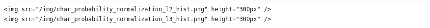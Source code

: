     <img src="/img/char_probability_normalization_l2_hist.png" height="300px" />
    <img src="/img/char_probability_normalization_l3_hist.png" height="300px" />
</div>